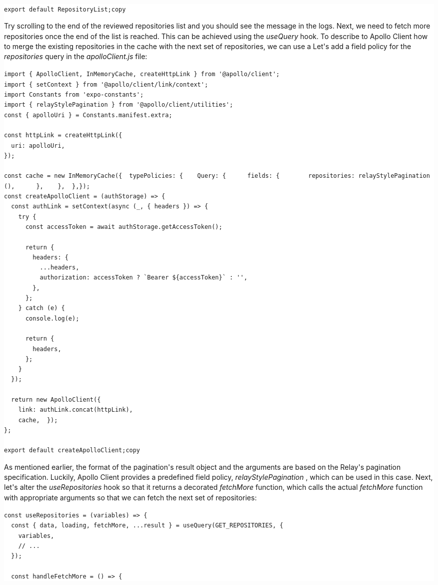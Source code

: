 ```
export default RepositoryList;copy
```

Try scrolling to the end of the reviewed repositories list and you should see the message in the logs.
Next, we need to fetch more repositories once the end of the list is reached. This can be achieved using the _useQuery_ hook. To describe to Apollo Client how to merge the existing repositories in the cache with the next set of repositories, we can use a 
Let's add a field policy for the _repositories_ query in the _apolloClient.js_ file:
```
import { ApolloClient, InMemoryCache, createHttpLink } from '@apollo/client';
import { setContext } from '@apollo/client/link/context';
import Constants from 'expo-constants';
import { relayStylePagination } from '@apollo/client/utilities';
const { apolloUri } = Constants.manifest.extra;

const httpLink = createHttpLink({
  uri: apolloUri,
});

const cache = new InMemoryCache({  typePolicies: {    Query: {      fields: {        repositories: relayStylePagination(),      },    },  },});
const createApolloClient = (authStorage) => {
  const authLink = setContext(async (_, { headers }) => {
    try {
      const accessToken = await authStorage.getAccessToken();

      return {
        headers: {
          ...headers,
          authorization: accessToken ? `Bearer ${accessToken}` : '',
        },
      };
    } catch (e) {
      console.log(e);

      return {
        headers,
      };
    }
  });

  return new ApolloClient({
    link: authLink.concat(httpLink),
    cache,  });
};

export default createApolloClient;copy
```

As mentioned earlier, the format of the pagination's result object and the arguments are based on the Relay's pagination specification. Luckily, Apollo Client provides a predefined field policy, _relayStylePagination_ , which can be used in this case.
Next, let's alter the _useRepositories_ hook so that it returns a decorated _fetchMore_ function, which calls the actual _fetchMore_ function with appropriate arguments so that we can fetch the next set of repositories:
```
const useRepositories = (variables) => {
  const { data, loading, fetchMore, ...result } = useQuery(GET_REPOSITORIES, {
    variables,
    // ...
  });

  const handleFetchMore = () => {
```